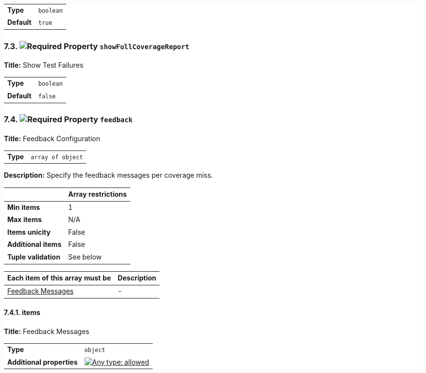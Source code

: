 |             |           |
| ----------- | --------- |
| **Type**    | `boolean` |
| **Default** | `true`    |

### <a name="coverage_showFullCoverageReport"></a>7.3. ![Required](https://img.shields.io/badge/Required-blue) Property `showFullCoverageReport`

**Title:** Show Test Failures

|             |           |
| ----------- | --------- |
| **Type**    | `boolean` |
| **Default** | `false`   |

### <a name="coverage_feedback"></a>7.4. ![Required](https://img.shields.io/badge/Required-blue) Property `feedback`

**Title:** Feedback Configuration

|          |                   |
| -------- | ----------------- |
| **Type** | `array of object` |

**Description:** Specify the feedback messages per coverage miss.

|                      | Array restrictions |
| -------------------- | ------------------ |
| **Min items**        | 1                  |
| **Max items**        | N/A                |
| **Items unicity**    | False              |
| **Additional items** | False              |
| **Tuple validation** | See below          |

| Each item of this array must be               | Description |
| --------------------------------------------- | ----------- |
| [Feedback Messages](#coverage_feedback_items) | -           |

#### <a name="autogenerated_heading_3"></a>7.4.1. items

**Title:** Feedback Messages

|                           |                                                                                                                                   |
| ------------------------- | --------------------------------------------------------------------------------------------------------------------------------- |
| **Type**                  | `object`                                                                                                                          |
| **Additional properties** | [![Any type: allowed](https://img.shields.io/badge/Any%20type-allowed-green)](# "Additional Properties of any type are allowed.") |
